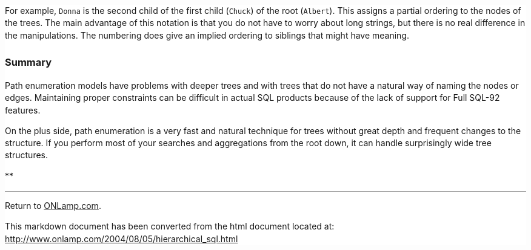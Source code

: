 For example, `Donna` is the second child of the first child (`Chuck`) of
the root (`Albert`). This assigns a partial ordering to the nodes of the
trees. The main advantage of this notation is that you do not have to
worry about long strings, but there is no real difference in the
manipulations. The numbering does give an implied ordering to siblings
that might have meaning.

### Summary

Path enumeration models have problems with deeper trees and with trees
that do not have a natural way of naming the nodes or edges. Maintaining
proper constraints can be difficult in actual SQL products because of
the lack of support for Full SQL-92 features.

On the plus side, path enumeration is a very fast and natural technique
for trees without great depth and frequent changes to the structure. If
you perform most of your searches and aggregations from the root down,
it can handle surprisingly wide tree structures.

**

* * * * *

Return to [ONLamp.com](http://www.onlamp.com/).

This markdown document has been converted from the html document located at:
http://www.onlamp.com/2004/08/05/hierarchical_sql.html
